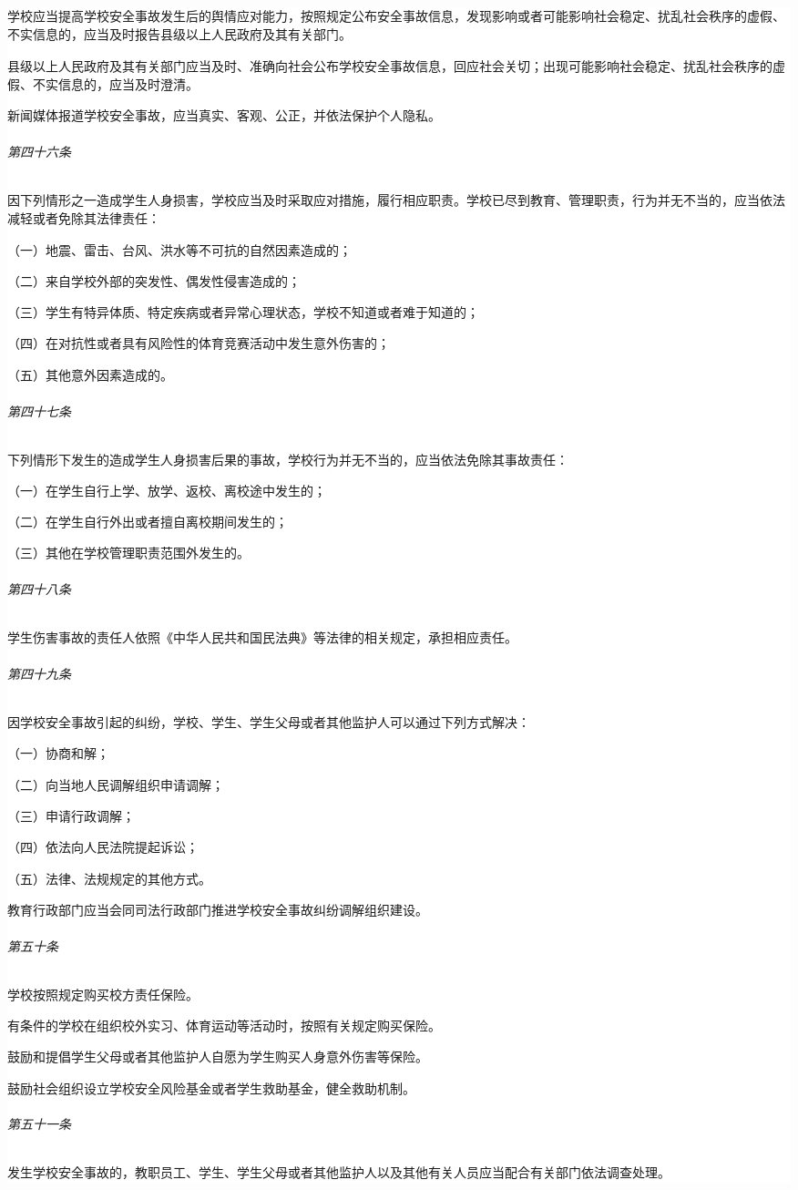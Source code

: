 学校应当提高学校安全事故发生后的舆情应对能力，按照规定公布安全事故信息，发现影响或者可能影响社会稳定、扰乱社会秩序的虚假、不实信息的，应当及时报告县级以上人民政府及其有关部门。

县级以上人民政府及其有关部门应当及时、准确向社会公布学校安全事故信息，回应社会关切；出现可能影响社会稳定、扰乱社会秩序的虚假、不实信息的，应当及时澄清。

新闻媒体报道学校安全事故，应当真实、客观、公正，并依法保护个人隐私。

###### 第四十六条

因下列情形之一造成学生人身损害，学校应当及时采取应对措施，履行相应职责。学校已尽到教育、管理职责，行为并无不当的，应当依法减轻或者免除其法律责任：

（一）地震、雷击、台风、洪水等不可抗的自然因素造成的；

（二）来自学校外部的突发性、偶发性侵害造成的；

（三）学生有特异体质、特定疾病或者异常心理状态，学校不知道或者难于知道的；

（四）在对抗性或者具有风险性的体育竞赛活动中发生意外伤害的；

（五）其他意外因素造成的。

###### 第四十七条

下列情形下发生的造成学生人身损害后果的事故，学校行为并无不当的，应当依法免除其事故责任：

（一）在学生自行上学、放学、返校、离校途中发生的；

（二）在学生自行外出或者擅自离校期间发生的；

（三）其他在学校管理职责范围外发生的。

###### 第四十八条

学生伤害事故的责任人依照《中华人民共和国民法典》等法律的相关规定，承担相应责任。

###### 第四十九条

因学校安全事故引起的纠纷，学校、学生、学生父母或者其他监护人可以通过下列方式解决：

（一）协商和解；

（二）向当地人民调解组织申请调解；

（三）申请行政调解；

（四）依法向人民法院提起诉讼；

（五）法律、法规规定的其他方式。

教育行政部门应当会同司法行政部门推进学校安全事故纠纷调解组织建设。

###### 第五十条

学校按照规定购买校方责任保险。

有条件的学校在组织校外实习、体育运动等活动时，按照有关规定购买保险。

鼓励和提倡学生父母或者其他监护人自愿为学生购买人身意外伤害等保险。

鼓励社会组织设立学校安全风险基金或者学生救助基金，健全救助机制。

###### 第五十一条

发生学校安全事故的，教职员工、学生、学生父母或者其他监护人以及其他有关人员应当配合有关部门依法调查处理。
